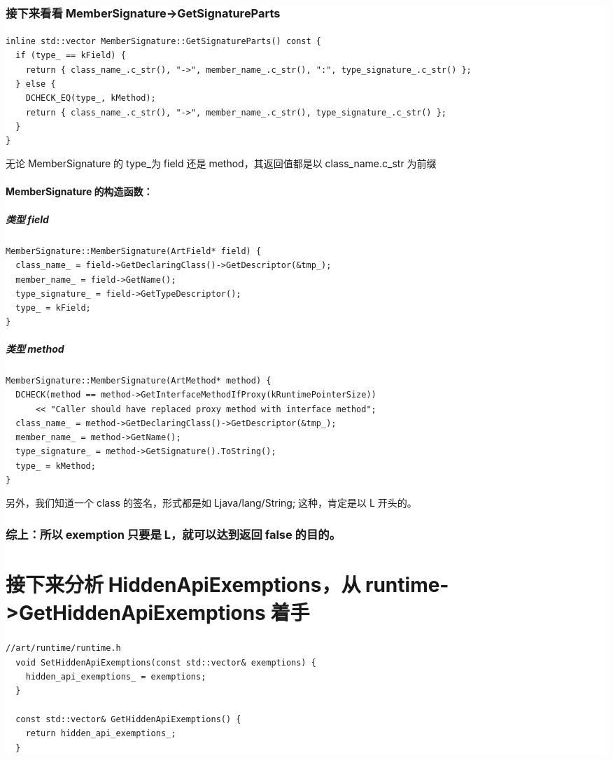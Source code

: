 ### 接下来看看 MemberSignature->GetSignatureParts

```
inline std::vector MemberSignature::GetSignatureParts() const {
  if (type_ == kField) {
    return { class_name_.c_str(), "->", member_name_.c_str(), ":", type_signature_.c_str() };
  } else {
    DCHECK_EQ(type_, kMethod);
    return { class_name_.c_str(), "->", member_name_.c_str(), type_signature_.c_str() };
  }
} 
```

无论 MemberSignature 的 type_为 field 还是 method，其返回值都是以 class_name.c_str 为前缀

#### [](#membersignature的构造函数：)MemberSignature 的构造函数：

##### 类型 field

```
MemberSignature::MemberSignature(ArtField* field) {
  class_name_ = field->GetDeclaringClass()->GetDescriptor(&tmp_);
  member_name_ = field->GetName();
  type_signature_ = field->GetTypeDescriptor();
  type_ = kField;
}

```

##### 类型 method

```
MemberSignature::MemberSignature(ArtMethod* method) {
  DCHECK(method == method->GetInterfaceMethodIfProxy(kRuntimePointerSize))
      << "Caller should have replaced proxy method with interface method";
  class_name_ = method->GetDeclaringClass()->GetDescriptor(&tmp_);
  member_name_ = method->GetName();
  type_signature_ = method->GetSignature().ToString();
  type_ = kMethod;
}

```

另外，我们知道一个 class 的签名，形式都是如 Ljava/lang/String; 这种，肯定是以 L 开头的。

### [](#综上：所以exemption只要是l，就可以达到返回false的目的。)综上：所以 exemption 只要是 L，就可以达到返回 false 的目的。

接下来分析 HiddenApiExemptions，从 runtime->GetHiddenApiExemptions 着手
==============================================================

```
//art/runtime/runtime.h
  void SetHiddenApiExemptions(const std::vector& exemptions) {
    hidden_api_exemptions_ = exemptions;
  }
 
  const std::vector& GetHiddenApiExemptions() {
    return hidden_api_exemptions_;
  } 
```

